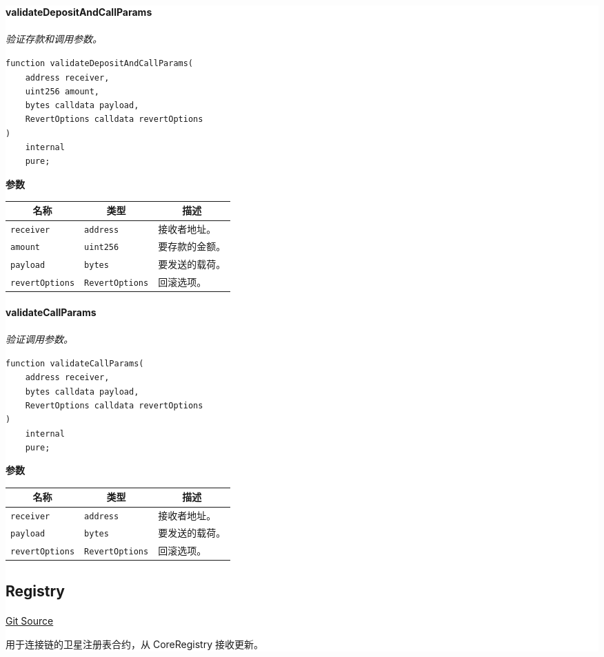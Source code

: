 #### validateDepositAndCallParams

*验证存款和调用参数。*

```solidity
function validateDepositAndCallParams(
    address receiver,
    uint256 amount,
    bytes calldata payload,
    RevertOptions calldata revertOptions
)
    internal
    pure;
```
**参数**

|名称|类型|描述|
|----|----|-----------|
|`receiver`|`address`|接收者地址。|
|`amount`|`uint256`|要存款的金额。|
|`payload`|`bytes`|要发送的载荷。|
|`revertOptions`|`RevertOptions`|回滚选项。|

#### validateCallParams

*验证调用参数。*

```solidity
function validateCallParams(
    address receiver,
    bytes calldata payload,
    RevertOptions calldata revertOptions
)
    internal
    pure;
```
**参数**

|名称|类型|描述|
|----|----|-----------|
|`receiver`|`address`|接收者地址。|
|`payload`|`bytes`|要发送的载荷。|
|`revertOptions`|`RevertOptions`|回滚选项。|

## Registry

[Git Source](https://github.com/zeta-chain/protocol-contracts/blob/main/contracts/evm/Registry.sol)

用于连接链的卫星注册表合约，从 CoreRegistry 接收更新。
